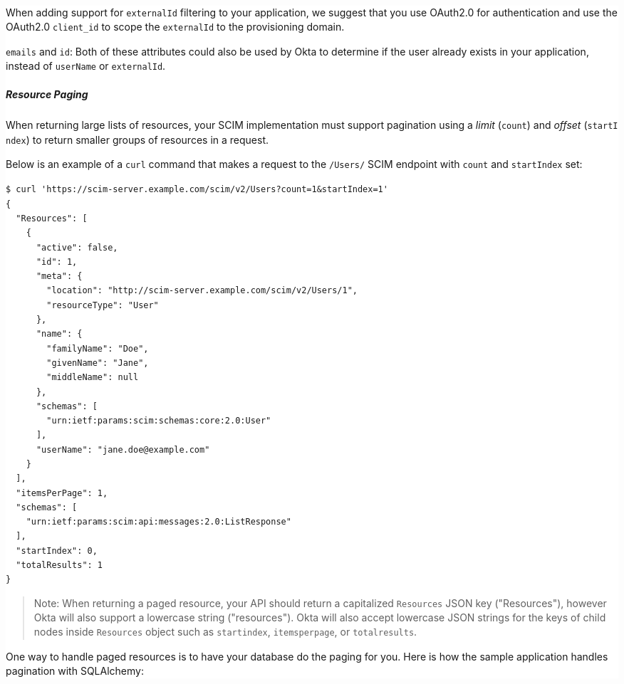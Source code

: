 When adding support for `externalId` filtering to your application,
we suggest that you use OAuth2.0 for authentication and use the
OAuth2.0 `client_id` to scope the `externalId` to the provisioning
domain.

`emails` and `id`: Both of these attributes could also be used by Okta to determine if the user already exists in your application, instead of `userName` or `externalId`.

##### Resource Paging

When returning large lists of resources, your SCIM implementation
must support pagination using a *limit* (`count`) and *offset*
(`startIndex`) to return smaller groups of resources in a request.

Below is an example of a `curl` command that makes a request to the
`/Users/` SCIM endpoint with `count` and `startIndex` set:

    $ curl 'https://scim-server.example.com/scim/v2/Users?count=1&startIndex=1'
    {
      "Resources": [
        {
          "active": false,
          "id": 1,
          "meta": {
            "location": "http://scim-server.example.com/scim/v2/Users/1",
            "resourceType": "User"
          },
          "name": {
            "familyName": "Doe",
            "givenName": "Jane",
            "middleName": null
          },
          "schemas": [
            "urn:ietf:params:scim:schemas:core:2.0:User"
          ],
          "userName": "jane.doe@example.com"
        }
      ],
      "itemsPerPage": 1,
      "schemas": [
        "urn:ietf:params:scim:api:messages:2.0:ListResponse"
      ],
      "startIndex": 0,
      "totalResults": 1
    }

> Note: When returning a paged resource, your API should return a
> capitalized `Resources` JSON key ("Resources"), however Okta will also
> support a lowercase string ("resources"). Okta will also accept
> lowercase JSON strings for the keys of child nodes inside
> `Resources` object such as `startindex`, `itemsperpage`, or `totalresults`.

One way to handle paged resources is to have your database do the
paging for you. Here is how the sample application handles
pagination with SQLAlchemy:
